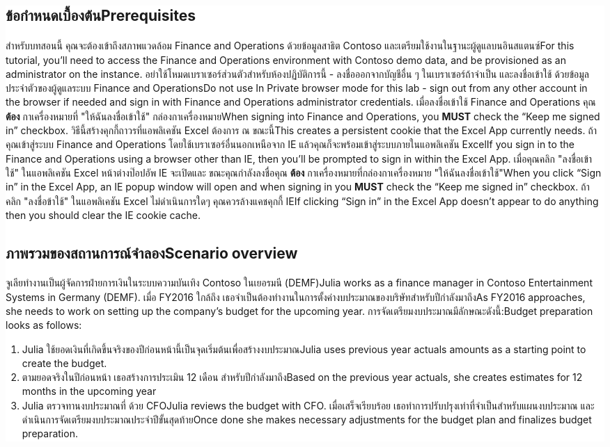 <a name="prerequisites"></a><span data-ttu-id="09fe6-109">ข้อกำหนดเบื้องต้น</span><span class="sxs-lookup"><span data-stu-id="09fe6-109">Prerequisites</span></span> 
------------------

<span data-ttu-id="09fe6-110">สำหรับบทสอนนี้ คุณจะต้องเข้าถึงสภาพแวดล้อม Finance and Operations ด้วยข้อมูลสาธิต Contoso และเตรียมใช้งานในฐานะผู้ดูแลบนอินสแตนซ์</span><span class="sxs-lookup"><span data-stu-id="09fe6-110">For this tutorial, you’ll need to access the Finance and Operations environment with Contoso demo data, and be provisioned as an administrator on the instance.</span></span> <span data-ttu-id="09fe6-111">อย่าใช้โหมดเบราเซอร์ส่วนตัวสำหรับห้องปฏิบัติการนี้ - ลงชื่อออกจากบัญชีอื่น ๆ ในเบราเซอร์ถ้าจำเป็น และลงชื่อเข้าใช้ ด้วยข้อมูลประจำตัวของผู้ดูแลระบบ Finance and Operations</span><span class="sxs-lookup"><span data-stu-id="09fe6-111">Do not use In Private browser mode for this lab - sign out from any other account in the browser if needed and sign in with Finance and Operations administrator credentials.</span></span> <span data-ttu-id="09fe6-112">เมื่อลงชื่อเข้าใช้ Finance and Operations คุณ **ต้อง** กาเครื่องหมายที่ "ให้ฉันลงชื่อเข้าใช้" กล่องกาเครื่องหมาย</span><span class="sxs-lookup"><span data-stu-id="09fe6-112">When signing into Finance and Operations, you **MUST** check the “Keep me signed in” checkbox.</span></span> <span data-ttu-id="09fe6-113">วิธีนี้สร้างคุกกี้ถาวรที่แอพลิเคชัน Excel ต้องการ ณ ขณะนี้</span><span class="sxs-lookup"><span data-stu-id="09fe6-113">This creates a persistent cookie that the Excel App currently needs.</span></span> <span data-ttu-id="09fe6-114">ถ้าคุณเข้าสู่ระบบ Finance and Operations โดยใช้เบราเซอร์อื่นนอกเหนือจาก IE แล้วคุณก็จะพร้อมเข้าสู่ระบบภายในแอพลิเคชัน Excel</span><span class="sxs-lookup"><span data-stu-id="09fe6-114">If you sign in to the Finance and Operations using a browser other than IE, then you’ll be prompted to sign in within the Excel App.</span></span> <span data-ttu-id="09fe6-115">เมื่อคุณคลิก "ลงชื่อเข้าใช้" ในแอพลิเคชัน Excel หน้าต่างป๊อปอัพ IE จะเปิดและ ขณะคุณกำลังลงชื่อคุณ **ต้อง** กาเครื่องหมายที่กล่องกาเครื่องหมาย "ให้ฉันลงชื่อเข้าใช้"</span><span class="sxs-lookup"><span data-stu-id="09fe6-115">When you click “Sign in” in the Excel App, an IE popup window will open and when signing in you **MUST** check the “Keep me signed in” checkbox.</span></span> <span data-ttu-id="09fe6-116">ถ้าคลิก "ลงชื่อข้าใช้" ในแอพลิเคชัน Excel ไม่ดำเนินการใดๆ คุณควรล้างแคชคุกกี้ IE</span><span class="sxs-lookup"><span data-stu-id="09fe6-116">If clicking “Sign in” in the Excel App doesn’t appear to do anything then you should clear the IE cookie cache.</span></span>

## <a name="scenario-overview"></a><span data-ttu-id="09fe6-117">**ภาพรวมของสถานการณ์จำลอง**</span><span class="sxs-lookup"><span data-stu-id="09fe6-117">**Scenario overview**</span></span>
<span data-ttu-id="09fe6-118">จูเลียทำงานเป็นผู้จัดการฝ่ายการเงินในระบบความบันเทิง Contoso ในเยอรมนี (DEMF)</span><span class="sxs-lookup"><span data-stu-id="09fe6-118">Julia works as a finance manager in Contoso Entertainment Systems in Germany (DEMF).</span></span> <span data-ttu-id="09fe6-119">เมื่อ FY2016 ใกล้ถึง เธอจำเป็นต้องทำงานในการตั้งค่างบประมาณของบริษัทสำหรับปีกำลังมาถึง</span><span class="sxs-lookup"><span data-stu-id="09fe6-119">As FY2016 approaches, she needs to work on setting up the company’s budget for the upcoming year.</span></span> <span data-ttu-id="09fe6-120">การจัดเตรียมงบประมาณมีลักษณะดังนี้:</span><span class="sxs-lookup"><span data-stu-id="09fe6-120">Budget preparation looks as follows:</span></span>

1.  <span data-ttu-id="09fe6-121">Julia ใช้ยอดเงินที่เกิดขึ้นจริงของปีก่อนหน้านี้เป็นจุดเริ่มต้นเพื่อสร้างงบประมาณ</span><span class="sxs-lookup"><span data-stu-id="09fe6-121">Julia uses previous year actuals amounts as a starting point to create the budget.</span></span>
2.  <span data-ttu-id="09fe6-122">ตามยอดจริงในปีก่อนหน้า เธอสร้างการประเมิน 12 เดือน สำหรับปีกำลังมาถึง</span><span class="sxs-lookup"><span data-stu-id="09fe6-122">Based on the previous year actuals, she creates estimates for 12 months in the upcoming year</span></span>
3.  <span data-ttu-id="09fe6-123">Julia ตรวจทานงบประมาณที่ ด้วย CFO</span><span class="sxs-lookup"><span data-stu-id="09fe6-123">Julia reviews the budget with CFO.</span></span> <span data-ttu-id="09fe6-124">เมื่อเสร็จเรียบร้อย เธอทำการปรับปรุงเท่าที่จำเป็นสำหรับแผนงบประมาณ และ ดำเนินการจัดเตรียมงบประมาณประจำปีขั้นสุดท้าย</span><span class="sxs-lookup"><span data-stu-id="09fe6-124">Once done she makes necessary adjustments for the budget plan and finalizes budget preparation.</span></span>
